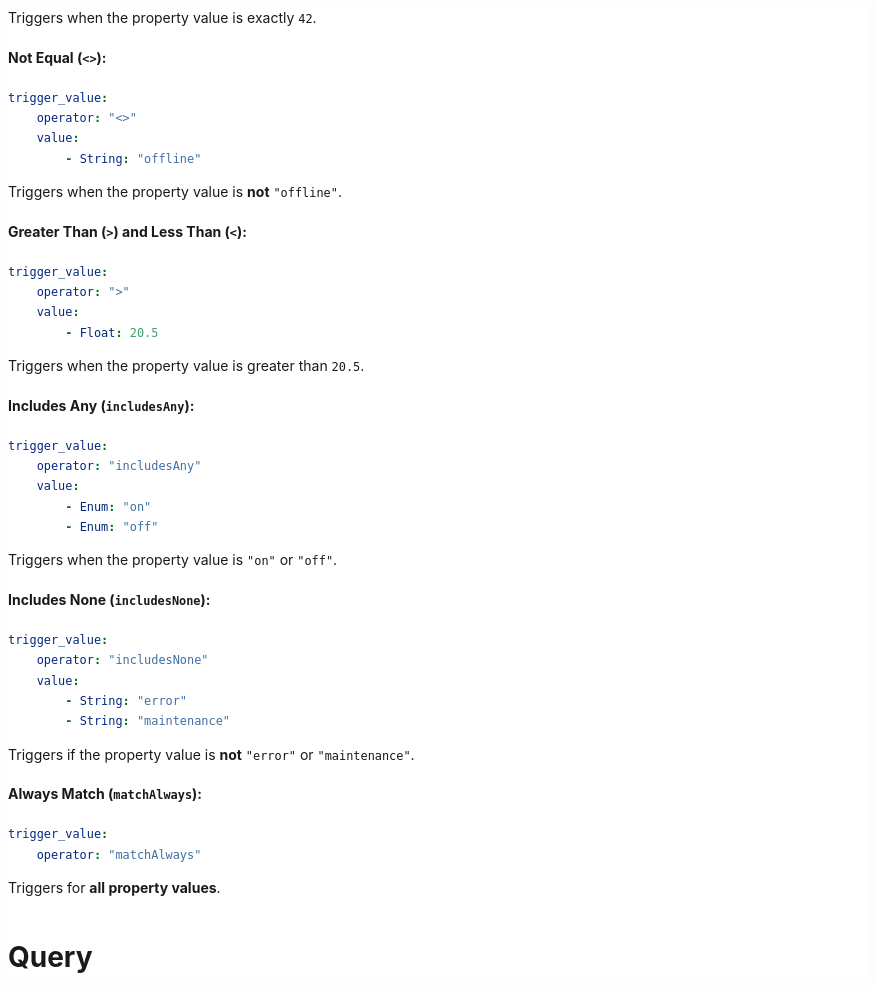 Triggers when the property value is exactly `42`.

#### Not Equal (`<>`):

```yaml
trigger_value:
    operator: "<>"
    value:
        - String: "offline"
```

Triggers when the property value is **not** `"offline"`.

#### Greater Than (`>`) and Less Than (`<`):

```yaml
trigger_value:
    operator: ">"
    value:
        - Float: 20.5
```

Triggers when the property value is greater than `20.5`.

#### Includes Any (`includesAny`):

```yaml
trigger_value:
    operator: "includesAny"
    value:
        - Enum: "on"
        - Enum: "off"
```

Triggers when the property value is `"on"` or `"off"`.

#### Includes None (`includesNone`):

```yaml
trigger_value:
    operator: "includesNone"
    value:
        - String: "error"
        - String: "maintenance"
```

Triggers if the property value is **not** `"error"` or `"maintenance"`.

#### Always Match (`matchAlways`):

```yaml
trigger_value:
    operator: "matchAlways"
```

Triggers for **all property values**.

# Query
